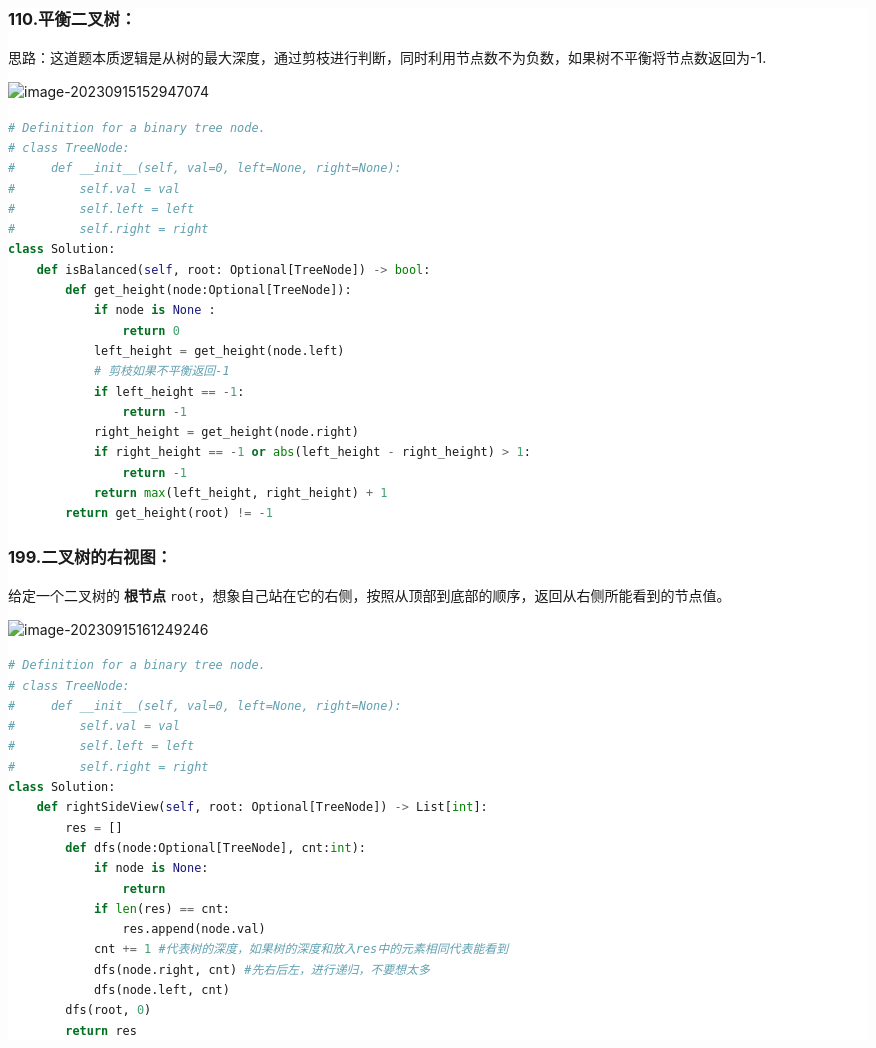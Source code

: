 ```python
```

### 110.平衡二叉树：

思路：这道题本质逻辑是从树的最大深度，通过剪枝进行判断，同时利用节点数不为负数，如果树不平衡将节点数返回为-1.

![image-20230915152947074](G:\Typora-user-images\image-20230915152947074.png)

```python
# Definition for a binary tree node.
# class TreeNode:
#     def __init__(self, val=0, left=None, right=None):
#         self.val = val
#         self.left = left
#         self.right = right
class Solution:
    def isBalanced(self, root: Optional[TreeNode]) -> bool:
        def get_height(node:Optional[TreeNode]):
            if node is None :
                return 0
            left_height = get_height(node.left)
            # 剪枝如果不平衡返回-1
            if left_height == -1:
                return -1
            right_height = get_height(node.right)
            if right_height == -1 or abs(left_height - right_height) > 1:
                return -1
            return max(left_height, right_height) + 1
        return get_height(root) != -1
```

### 199.二叉树的右视图：

给定一个二叉树的 **根节点** `root`，想象自己站在它的右侧，按照从顶部到底部的顺序，返回从右侧所能看到的节点值。

![image-20230915161249246](G:\Typora-user-images\image-20230915161249246.png)

```python
# Definition for a binary tree node.
# class TreeNode:
#     def __init__(self, val=0, left=None, right=None):
#         self.val = val
#         self.left = left
#         self.right = right
class Solution:
    def rightSideView(self, root: Optional[TreeNode]) -> List[int]:
        res = []
        def dfs(node:Optional[TreeNode], cnt:int):
            if node is None:
                return 
            if len(res) == cnt:
                res.append(node.val)
            cnt += 1 #代表树的深度，如果树的深度和放入res中的元素相同代表能看到
            dfs(node.right, cnt) #先右后左，进行递归，不要想太多
            dfs(node.left, cnt)
        dfs(root, 0)
        return res
```
